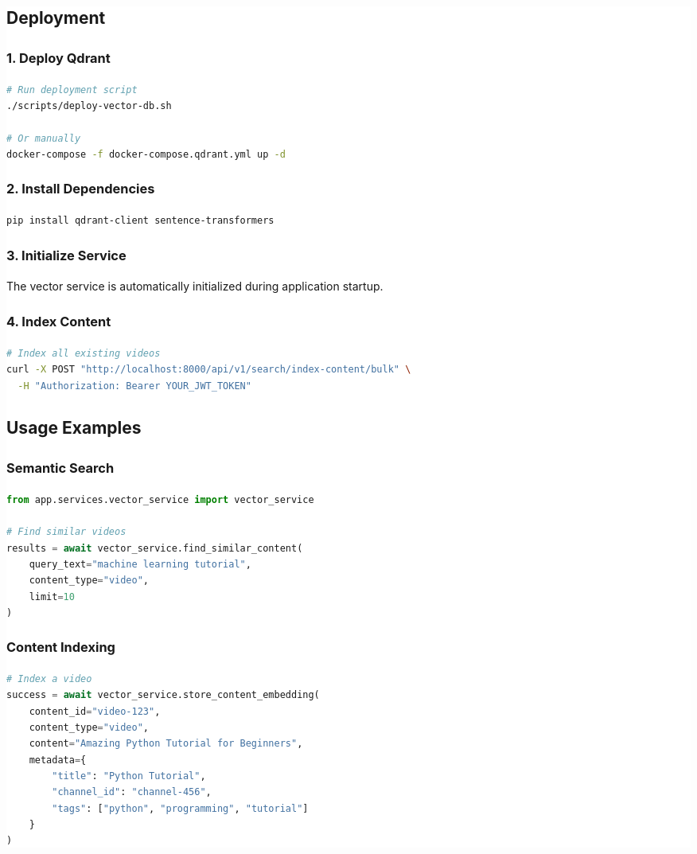 ## Deployment

### 1. Deploy Qdrant

```bash
# Run deployment script
./scripts/deploy-vector-db.sh

# Or manually
docker-compose -f docker-compose.qdrant.yml up -d
```

### 2. Install Dependencies

```bash
pip install qdrant-client sentence-transformers
```

### 3. Initialize Service

The vector service is automatically initialized during application startup.

### 4. Index Content

```bash
# Index all existing videos
curl -X POST "http://localhost:8000/api/v1/search/index-content/bulk" \
  -H "Authorization: Bearer YOUR_JWT_TOKEN"
```

## Usage Examples

### Semantic Search

```python
from app.services.vector_service import vector_service

# Find similar videos
results = await vector_service.find_similar_content(
    query_text="machine learning tutorial",
    content_type="video",
    limit=10
)
```

### Content Indexing

```python
# Index a video
success = await vector_service.store_content_embedding(
    content_id="video-123",
    content_type="video",
    content="Amazing Python Tutorial for Beginners",
    metadata={
        "title": "Python Tutorial",
        "channel_id": "channel-456",
        "tags": ["python", "programming", "tutorial"]
    }
)
```
